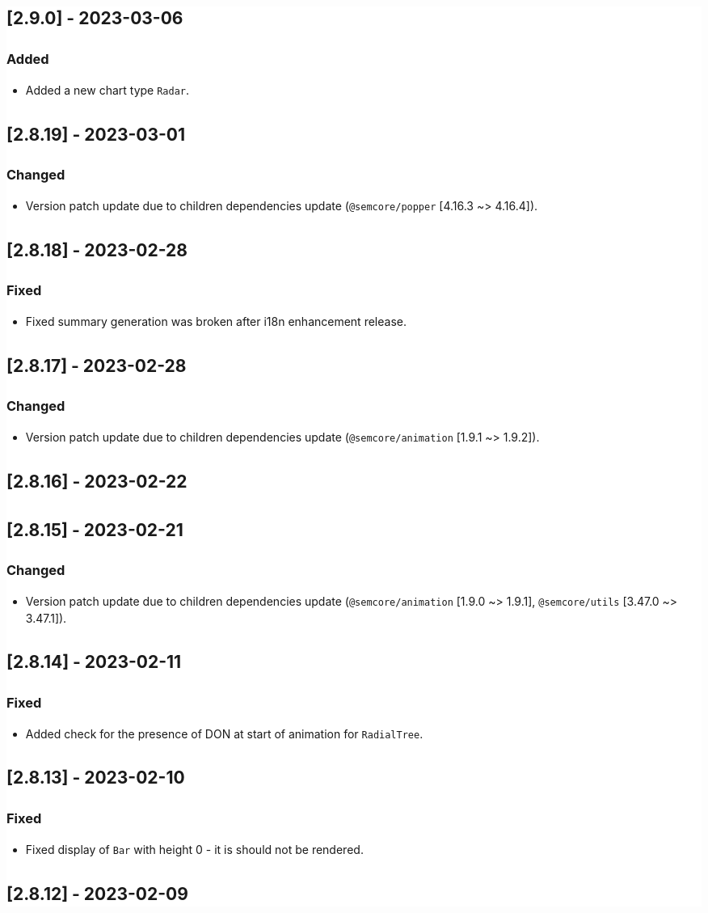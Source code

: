 ## [2.9.0] - 2023-03-06

### Added

- Added a new chart type `Radar`.

## [2.8.19] - 2023-03-01

### Changed

- Version patch update due to children dependencies update (`@semcore/popper` [4.16.3 ~> 4.16.4]).

## [2.8.18] - 2023-02-28

### Fixed

- Fixed summary generation was broken after i18n enhancement release.

## [2.8.17] - 2023-02-28

### Changed

- Version patch update due to children dependencies update (`@semcore/animation` [1.9.1 ~> 1.9.2]).

## [2.8.16] - 2023-02-22

## [2.8.15] - 2023-02-21

### Changed

- Version patch update due to children dependencies update (`@semcore/animation` [1.9.0 ~> 1.9.1], `@semcore/utils` [3.47.0 ~> 3.47.1]).

## [2.8.14] - 2023-02-11

### Fixed

- Added check for the presence of DON at start of animation for `RadialTree`.

## [2.8.13] - 2023-02-10

### Fixed

- Fixed display of `Bar` with height 0 - it is should not be rendered.

## [2.8.12] - 2023-02-09

